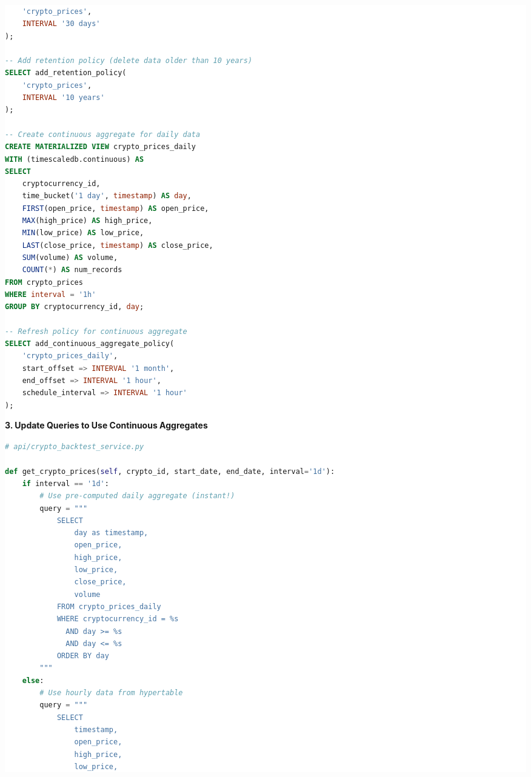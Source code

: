 ```sql
    'crypto_prices', 
    INTERVAL '30 days'
);

-- Add retention policy (delete data older than 10 years)
SELECT add_retention_policy(
    'crypto_prices', 
    INTERVAL '10 years'
);

-- Create continuous aggregate for daily data
CREATE MATERIALIZED VIEW crypto_prices_daily
WITH (timescaledb.continuous) AS
SELECT 
    cryptocurrency_id,
    time_bucket('1 day', timestamp) AS day,
    FIRST(open_price, timestamp) AS open_price,
    MAX(high_price) AS high_price,
    MIN(low_price) AS low_price,
    LAST(close_price, timestamp) AS close_price,
    SUM(volume) AS volume,
    COUNT(*) AS num_records
FROM crypto_prices
WHERE interval = '1h'
GROUP BY cryptocurrency_id, day;

-- Refresh policy for continuous aggregate
SELECT add_continuous_aggregate_policy(
    'crypto_prices_daily',
    start_offset => INTERVAL '1 month',
    end_offset => INTERVAL '1 hour',
    schedule_interval => INTERVAL '1 hour'
);
```

**3. Update Queries to Use Continuous Aggregates**
```python
# api/crypto_backtest_service.py

def get_crypto_prices(self, crypto_id, start_date, end_date, interval='1d'):
    if interval == '1d':
        # Use pre-computed daily aggregate (instant!)
        query = """
            SELECT 
                day as timestamp,
                open_price,
                high_price,
                low_price,
                close_price,
                volume
            FROM crypto_prices_daily
            WHERE cryptocurrency_id = %s
              AND day >= %s
              AND day <= %s
            ORDER BY day
        """
    else:
        # Use hourly data from hypertable
        query = """
            SELECT 
                timestamp,
                open_price,
                high_price,
                low_price,
```